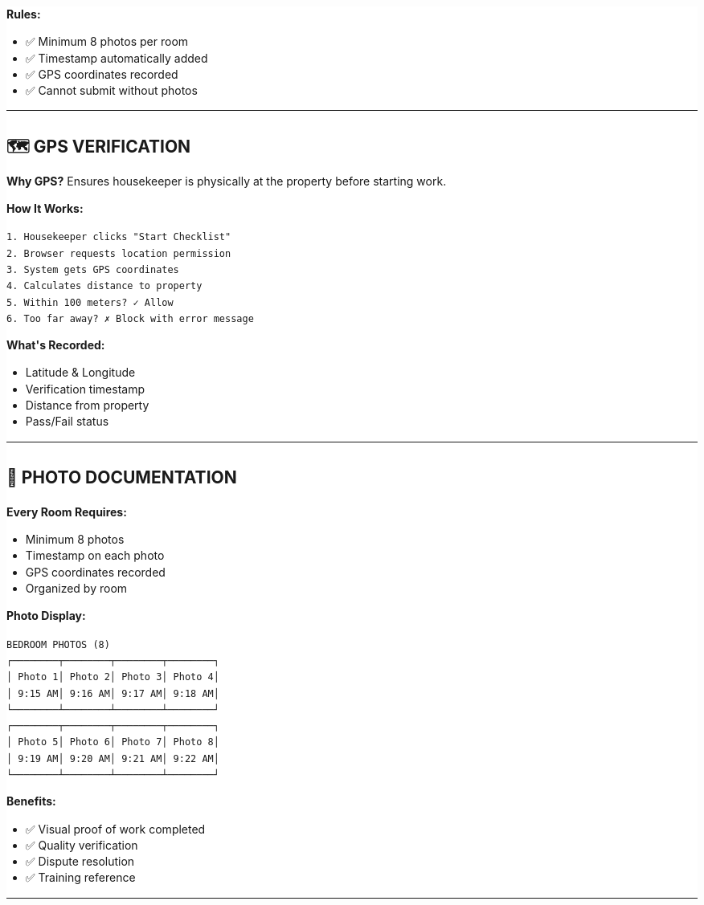 **Rules:**
- ✅ Minimum 8 photos per room
- ✅ Timestamp automatically added
- ✅ GPS coordinates recorded
- ✅ Cannot submit without photos

---

## 🗺️ GPS VERIFICATION

**Why GPS?**
Ensures housekeeper is physically at the property before starting work.

**How It Works:**
```
1. Housekeeper clicks "Start Checklist"
2. Browser requests location permission
3. System gets GPS coordinates
4. Calculates distance to property
5. Within 100 meters? ✓ Allow
6. Too far away? ✗ Block with error message
```

**What's Recorded:**
- Latitude & Longitude
- Verification timestamp
- Distance from property
- Pass/Fail status

---

## 📸 PHOTO DOCUMENTATION

**Every Room Requires:**
- Minimum 8 photos
- Timestamp on each photo
- GPS coordinates recorded
- Organized by room

**Photo Display:**
```
BEDROOM PHOTOS (8)
┌────────┬────────┬────────┬────────┐
│ Photo 1│ Photo 2│ Photo 3│ Photo 4│
│ 9:15 AM│ 9:16 AM│ 9:17 AM│ 9:18 AM│
└────────┴────────┴────────┴────────┘
┌────────┬────────┬────────┬────────┐
│ Photo 5│ Photo 6│ Photo 7│ Photo 8│
│ 9:19 AM│ 9:20 AM│ 9:21 AM│ 9:22 AM│
└────────┴────────┴────────┴────────┘
```

**Benefits:**
- ✅ Visual proof of work completed
- ✅ Quality verification
- ✅ Dispute resolution
- ✅ Training reference

---
